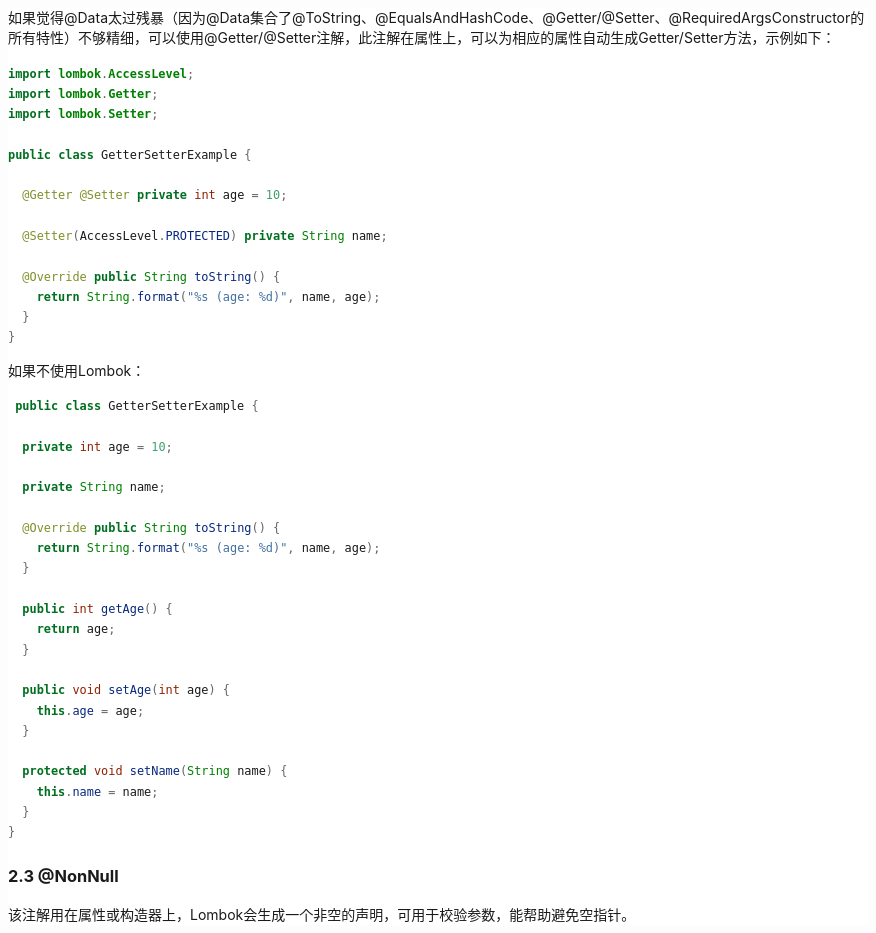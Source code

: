 如果觉得@Data太过残暴（因为@Data集合了@ToString、@EqualsAndHashCode、@Getter/@Setter、@RequiredArgsConstructor的所有特性）不够精细，可以使用@Getter/@Setter注解，此注解在属性上，可以为相应的属性自动生成Getter/Setter方法，示例如下：



```java
import lombok.AccessLevel;
import lombok.Getter;
import lombok.Setter;

public class GetterSetterExample {

  @Getter @Setter private int age = 10;
  
  @Setter(AccessLevel.PROTECTED) private String name;
  
  @Override public String toString() {
    return String.format("%s (age: %d)", name, age);
  }
}

```

如果不使用Lombok：

```java
 public class GetterSetterExample {

  private int age = 10;

  private String name;
  
  @Override public String toString() {
    return String.format("%s (age: %d)", name, age);
  }
  
  public int getAge() {
    return age;
  }
  
  public void setAge(int age) {
    this.age = age;
  }
  
  protected void setName(String name) {
    this.name = name;
  }
}

```

### 2.3 @NonNull

该注解用在属性或构造器上，Lombok会生成一个非空的声明，可用于校验参数，能帮助避免空指针。
